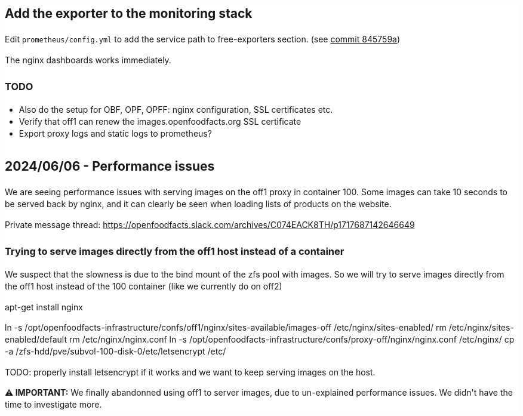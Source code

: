 
## Add the exporter to the monitoring stack

Edit `prometheus/config.yml` to add the service path to free-exporters section.
(see [commit 845759a](https://github.com/openfoodfacts/openfoodfacts-monitoring/commit/845759a68528b60bcc47e9b5860bc72940431032))

The nginx dashboards works immediately.

### TODO

- Also do the setup for OBF, OPF, OPFF: nginx configuration, SSL certificates etc.
- Verify that off1 can renew the images.openfoodfacts.org SSL certificate
- Export proxy logs and static logs to prometheus?

## 2024/06/06 - Performance issues

We are seeing performance issues with serving images on the off1 proxy in container 100.
Some images can take 10 seconds to be served back by nginx, and it can clearly be seen when loading lists of products on the website.

Private message thread: https://openfoodfacts.slack.com/archives/C074EACK8TH/p1717687142646649

### Trying to serve images directly from the off1 host instead of a container

We suspect that the slowness is due to the bind mount of the zfs pool with images.
So we will try to serve images directly from the off1 host instead of the 100 container (like we currently do on off2)

apt-get install nginx

ln -s /opt/openfoodfacts-infrastructure/confs/off1/nginx/sites-available/images-off /etc/nginx/sites-enabled/
rm /etc/nginx/sites-enabled/default 
rm /etc/nginx/nginx.conf 
ln -s /opt/openfoodfacts-infrastructure/confs/proxy-off/nginx/nginx.conf /etc/nginx/
cp -a /zfs-hdd/pve/subvol-100-disk-0/etc/letsencrypt /etc/

TODO: properly install letsencrypt if it works and we want to keep serving images on the host.


**⚠️ IMPORTANT:** We finally abandonned using off1 to server images, due to un-explained performance issues.
We didn't have the time to investigate more.